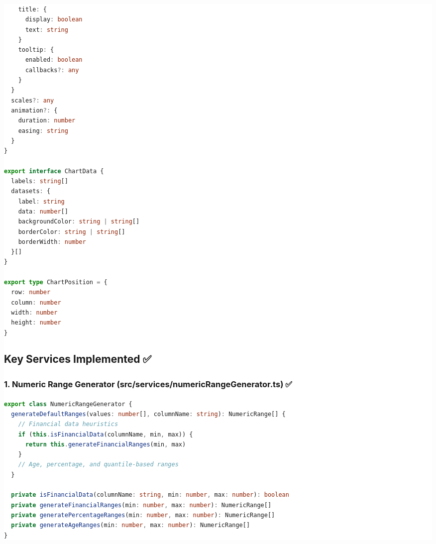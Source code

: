 ```typescript
    title: {
      display: boolean
      text: string
    }
    tooltip: {
      enabled: boolean
      callbacks?: any
    }
  }
  scales?: any
  animation?: {
    duration: number
    easing: string
  }
}

export interface ChartData {
  labels: string[]
  datasets: {
    label: string
    data: number[]
    backgroundColor: string | string[]
    borderColor: string | string[]
    borderWidth: number
  }[]
}

export type ChartPosition = {
  row: number
  column: number
  width: number
  height: number
}
```

## Key Services Implemented ✅

### 1. Numeric Range Generator (src/services/numericRangeGenerator.ts) ✅

```typescript
export class NumericRangeGenerator {
  generateDefaultRanges(values: number[], columnName: string): NumericRange[] {
    // Financial data heuristics
    if (this.isFinancialData(columnName, min, max)) {
      return this.generateFinancialRanges(min, max)
    }
    // Age, percentage, and quantile-based ranges
  }

  private isFinancialData(columnName: string, min: number, max: number): boolean
  private generateFinancialRanges(min: number, max: number): NumericRange[]
  private generatePercentageRanges(min: number, max: number): NumericRange[]
  private generateAgeRanges(min: number, max: number): NumericRange[]
}
```
